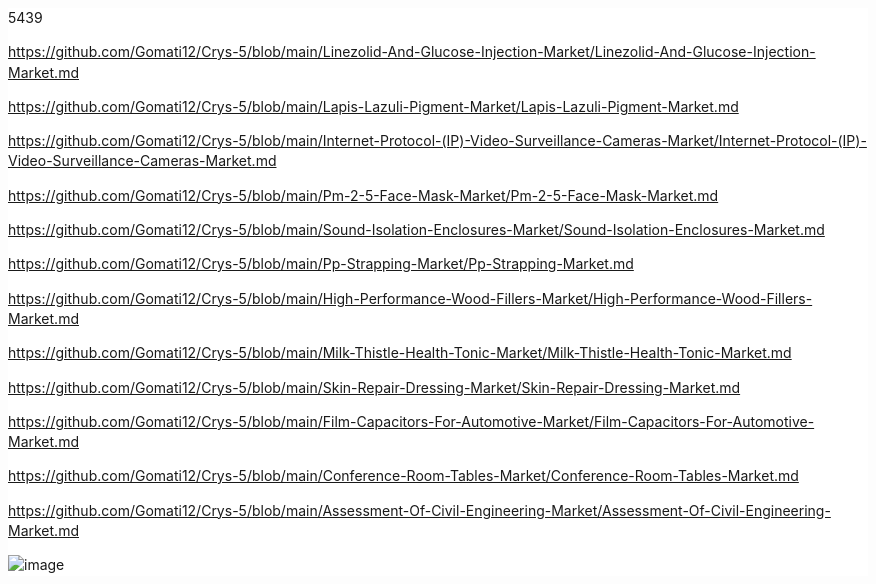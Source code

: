 5439</p><p><a href="https://github.com/Gomati12/Crys-5/blob/main/Linezolid-And-Glucose-Injection-Market/Linezolid-And-Glucose-Injection-Market.md">https://github.com/Gomati12/Crys-5/blob/main/Linezolid-And-Glucose-Injection-Market/Linezolid-And-Glucose-Injection-Market.md</a></p><p><a href="https://github.com/Gomati12/Crys-5/blob/main/Lapis-Lazuli-Pigment-Market/Lapis-Lazuli-Pigment-Market.md">https://github.com/Gomati12/Crys-5/blob/main/Lapis-Lazuli-Pigment-Market/Lapis-Lazuli-Pigment-Market.md</a></p><p><a href="https://github.com/Gomati12/Crys-5/blob/main/Internet-Protocol-(IP)-Video-Surveillance-Cameras-Market/Internet-Protocol-(IP)-Video-Surveillance-Cameras-Market.md">https://github.com/Gomati12/Crys-5/blob/main/Internet-Protocol-(IP)-Video-Surveillance-Cameras-Market/Internet-Protocol-(IP)-Video-Surveillance-Cameras-Market.md</a></p><p><a href="https://github.com/Gomati12/Crys-5/blob/main/Pm-2-5-Face-Mask-Market/Pm-2-5-Face-Mask-Market.md">https://github.com/Gomati12/Crys-5/blob/main/Pm-2-5-Face-Mask-Market/Pm-2-5-Face-Mask-Market.md</a></p><p><a href="https://github.com/Gomati12/Crys-5/blob/main/Sound-Isolation-Enclosures-Market/Sound-Isolation-Enclosures-Market.md">https://github.com/Gomati12/Crys-5/blob/main/Sound-Isolation-Enclosures-Market/Sound-Isolation-Enclosures-Market.md</a></p><p><a href="https://github.com/Gomati12/Crys-5/blob/main/Pp-Strapping-Market/Pp-Strapping-Market.md">https://github.com/Gomati12/Crys-5/blob/main/Pp-Strapping-Market/Pp-Strapping-Market.md</a></p><p><a href="https://github.com/Gomati12/Crys-5/blob/main/High-Performance-Wood-Fillers-Market/High-Performance-Wood-Fillers-Market.md">https://github.com/Gomati12/Crys-5/blob/main/High-Performance-Wood-Fillers-Market/High-Performance-Wood-Fillers-Market.md</a></p><p><a href="https://github.com/Gomati12/Crys-5/blob/main/Milk-Thistle-Health-Tonic-Market/Milk-Thistle-Health-Tonic-Market.md">https://github.com/Gomati12/Crys-5/blob/main/Milk-Thistle-Health-Tonic-Market/Milk-Thistle-Health-Tonic-Market.md</a></p><p><a href="https://github.com/Gomati12/Crys-5/blob/main/Skin-Repair-Dressing-Market/Skin-Repair-Dressing-Market.md">https://github.com/Gomati12/Crys-5/blob/main/Skin-Repair-Dressing-Market/Skin-Repair-Dressing-Market.md</a></p><p><a href="https://github.com/Gomati12/Crys-5/blob/main/Film-Capacitors-For-Automotive-Market/Film-Capacitors-For-Automotive-Market.md">https://github.com/Gomati12/Crys-5/blob/main/Film-Capacitors-For-Automotive-Market/Film-Capacitors-For-Automotive-Market.md</a></p><p><a href="https://github.com/Gomati12/Crys-5/blob/main/Conference-Room-Tables-Market/Conference-Room-Tables-Market.md">https://github.com/Gomati12/Crys-5/blob/main/Conference-Room-Tables-Market/Conference-Room-Tables-Market.md</a></p><p><a href="https://github.com/Gomati12/Crys-5/blob/main/Assessment-Of-Civil-Engineering-Market/Assessment-Of-Civil-Engineering-Market.md">https://github.com/Gomati12/Crys-5/blob/main/Assessment-Of-Civil-Engineering-Market/Assessment-Of-Civil-Engineering-Market.md</a></p>
![image](https://github.com/user-attachments/assets/e9d4eaee-232c-499b-83c5-74adcfbdf7e0)

